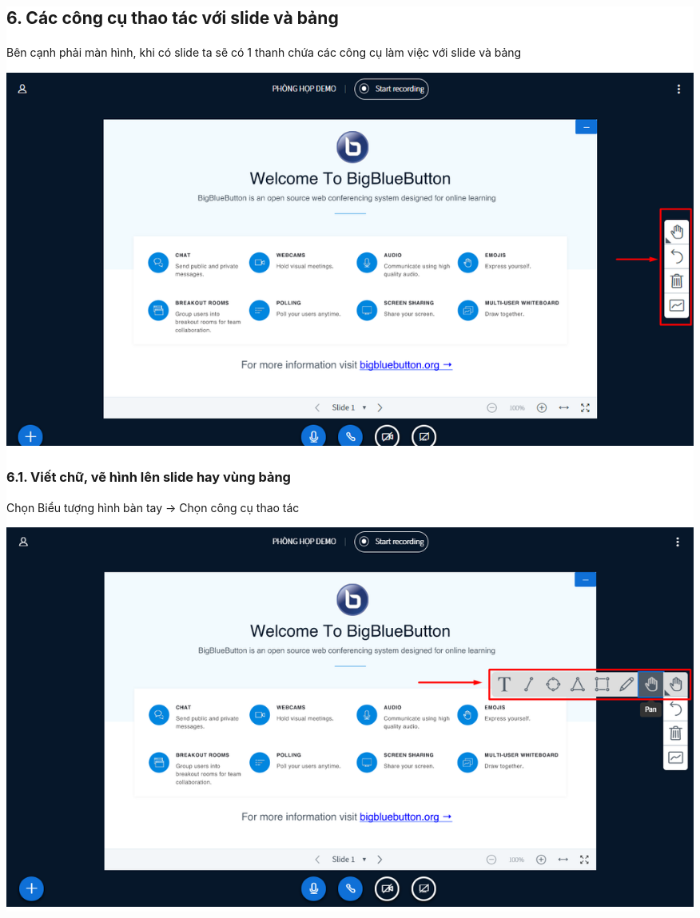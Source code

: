 ## 6. Các công cụ thao tác với slide và bảng
Bên cạnh phải màn hình, khi có slide ta sẽ có 1 thanh chứa các công cụ làm việc với slide và bảng

<img src="..\images\Screenshot_30.png">

### 6.1. Viết chữ, vẽ hình lên slide hay vùng bảng
Chọn Biểu tượng hình bàn tay -> Chọn công cụ thao tác

<img src="..\images\Screenshot_29.png">
